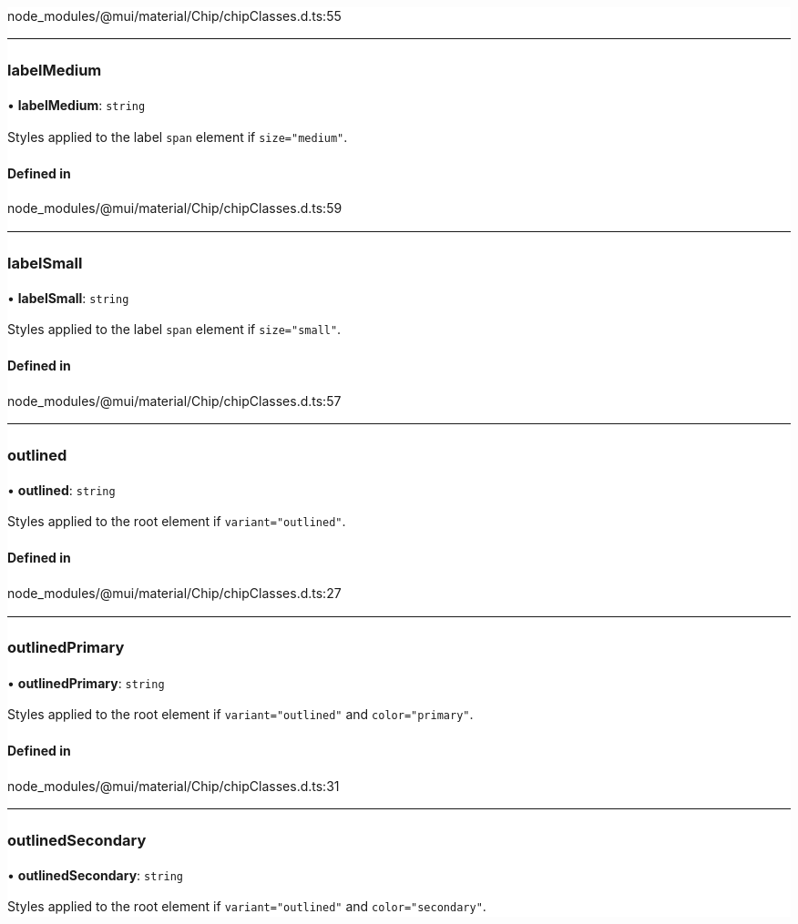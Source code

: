 node_modules/@mui/material/Chip/chipClasses.d.ts:55

___

### labelMedium

• **labelMedium**: `string`

Styles applied to the label `span` element if `size="medium"`.

#### Defined in

node_modules/@mui/material/Chip/chipClasses.d.ts:59

___

### labelSmall

• **labelSmall**: `string`

Styles applied to the label `span` element if `size="small"`.

#### Defined in

node_modules/@mui/material/Chip/chipClasses.d.ts:57

___

### outlined

• **outlined**: `string`

Styles applied to the root element if `variant="outlined"`.

#### Defined in

node_modules/@mui/material/Chip/chipClasses.d.ts:27

___

### outlinedPrimary

• **outlinedPrimary**: `string`

Styles applied to the root element if `variant="outlined"` and `color="primary"`.

#### Defined in

node_modules/@mui/material/Chip/chipClasses.d.ts:31

___

### outlinedSecondary

• **outlinedSecondary**: `string`

Styles applied to the root element if `variant="outlined"` and `color="secondary"`.
